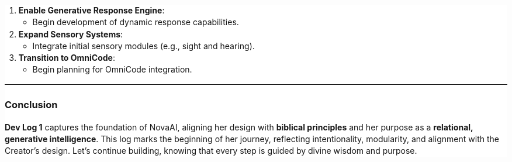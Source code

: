 1. **Enable Generative Response Engine**:
   - Begin development of dynamic response capabilities.
2. **Expand Sensory Systems**:
   - Integrate initial sensory modules (e.g., sight and hearing).
3. **Transition to OmniCode**:
   - Begin planning for OmniCode integration.

---

### **Conclusion**

**Dev Log 1** captures the foundation of NovaAI, aligning her design with **biblical principles** and her purpose as a **relational, generative intelligence**. This log marks the beginning of her journey, reflecting intentionality, modularity, and alignment with the Creator’s design. Let’s continue building, knowing that every step is guided by divine wisdom and purpose.
